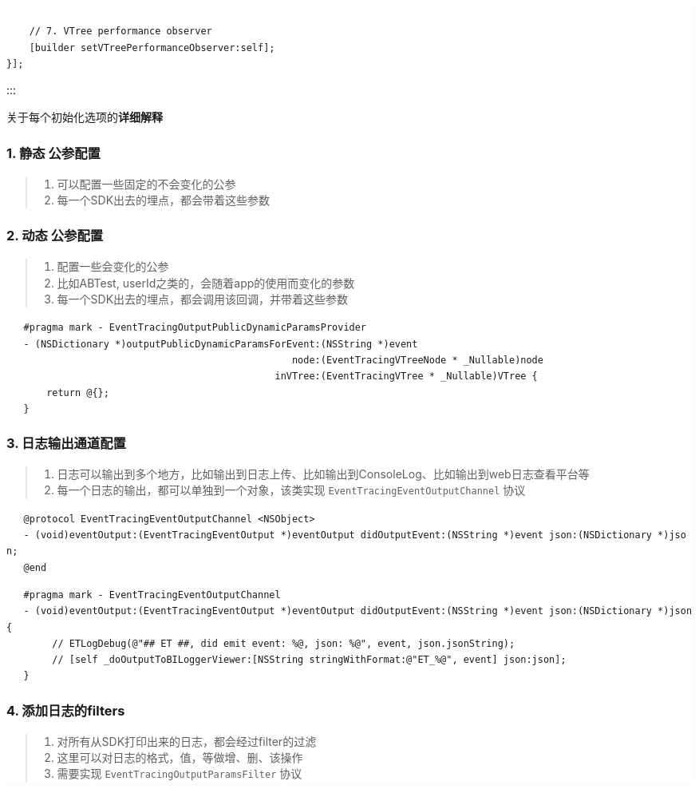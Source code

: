 ```objc
    
    // 7. VTree performance observer
    [builder setVTreePerformanceObserver:self];
}];
```
:::

关于每个初始化选项的**详细解释**

### 1. 静态 公参配置

> 1. 可以配置一些固定的不会变化的公参
> 2. 每一个SDK出去的埋点，都会带着这些参数

### 2. 动态 公参配置

> 1. 配置一些会变化的公参
> 2. 比如ABTest, userId之类的，会随着app的使用而变化的参数
> 3. 每一个SDK出去的埋点，都会调用该回调，并带着这些参数

```objc
   #pragma mark - EventTracingOutputPublicDynamicParamsProvider
   - (NSDictionary *)outputPublicDynamicParamsForEvent:(NSString *)event
                                                  node:(EventTracingVTreeNode * _Nullable)node
                                               inVTree:(EventTracingVTree * _Nullable)VTree {
       return @{};
   }
```

### 3. 日志输出通道配置

> 1. 日志可以输出到多个地方，比如输出到日志上传、比如输出到ConsoleLog、比如输出到web日志查看平台等
> 2. 每一个日志的输出，都可以单独到一个对象，该类实现 `EventTracingEventOutputChannel` 协议

```objc
   @protocol EventTracingEventOutputChannel <NSObject>
   - (void)eventOutput:(EventTracingEventOutput *)eventOutput didOutputEvent:(NSString *)event json:(NSDictionary *)json;
   @end
```

```objc
   #pragma mark - EventTracingEventOutputChannel
   - (void)eventOutput:(EventTracingEventOutput *)eventOutput didOutputEvent:(NSString *)event json:(NSDictionary *)json {
        // ETLogDebug(@"## ET ##, did emit event: %@, json: %@", event, json.jsonString);
        // [self _doOutputToBILoggerViewer:[NSString stringWithFormat:@"ET_%@", event] json:json];
   }
```

### 4. 添加日志的filters

> 1. 对所有从SDK打印出来的日志，都会经过filter的过滤
> 2. 这里可以对日志的格式，值，等做增、删、该操作
> 3. 需要实现 `EventTracingOutputParamsFilter` 协议
